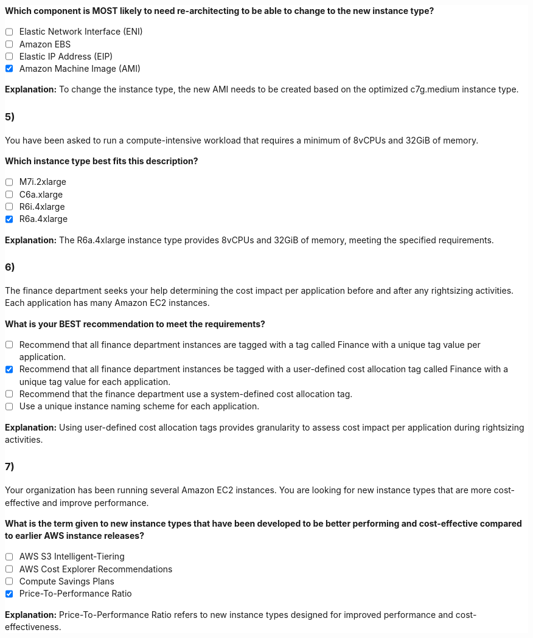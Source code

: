 **Which component is MOST likely to need re-architecting to be able to change to the new instance type?**
- [ ] Elastic Network Interface (ENI)
- [ ] Amazon EBS
- [ ] Elastic IP Address (EIP)
- [x] Amazon Machine Image (AMI)

**Explanation:**
To change the instance type, the new AMI needs to be created based on the optimized c7g.medium instance type.

### 5)
You have been asked to run a compute-intensive workload that requires a minimum of 8vCPUs and 32GiB of memory.

**Which instance type best fits this description?**
- [ ] M7i.2xlarge
- [ ] C6a.xlarge
- [ ] R6i.4xlarge
- [x] R6a.4xlarge

**Explanation:**
The R6a.4xlarge instance type provides 8vCPUs and 32GiB of memory, meeting the specified requirements.

### 6)
The finance department seeks your help determining the cost impact per application before and after any rightsizing activities. Each application has many Amazon EC2 instances.

**What is your BEST recommendation to meet the requirements?**
- [ ] Recommend that all finance department instances are tagged with a tag called Finance with a unique tag value per application.
- [x] Recommend that all finance department instances be tagged with a user-defined cost allocation tag called Finance with a unique tag value for each application.
- [ ] Recommend that the finance department use a system-defined cost allocation tag.
- [ ] Use a unique instance naming scheme for each application.

**Explanation:**
Using user-defined cost allocation tags provides granularity to assess cost impact per application during rightsizing activities.

### 7)
Your organization has been running several Amazon EC2 instances. You are looking for new instance types that are more cost-effective and improve performance.

**What is the term given to new instance types that have been developed to be better performing and cost-effective compared to earlier AWS instance releases?**
- [ ] AWS S3 Intelligent-Tiering
- [ ] AWS Cost Explorer Recommendations
- [ ] Compute Savings Plans
- [x] Price-To-Performance Ratio

**Explanation:**
Price-To-Performance Ratio refers to new instance types designed for improved performance and cost-effectiveness.

